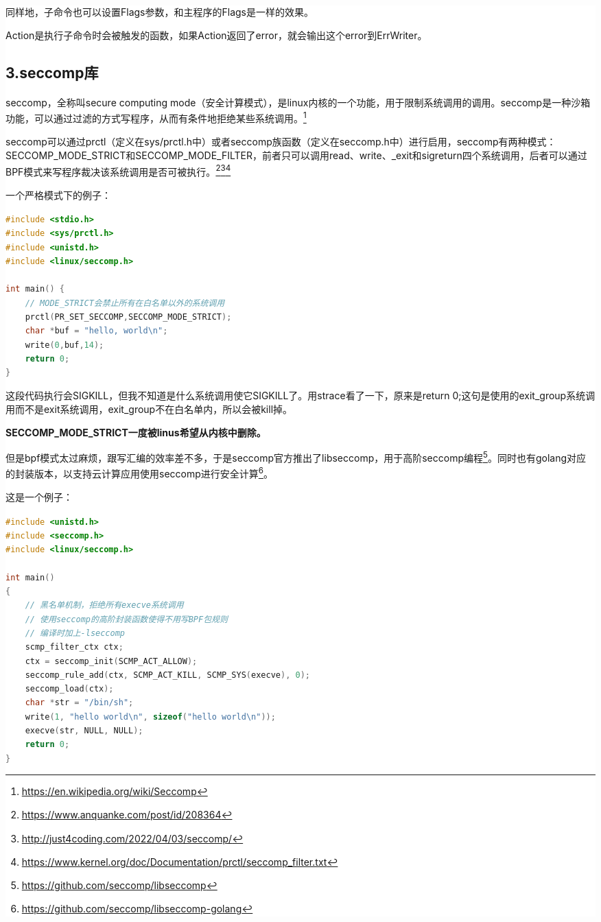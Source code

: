 同样地，子命令也可以设置Flags参数，和主程序的Flags是一样的效果。

Action是执行子命令时会被触发的函数，如果Action返回了error，就会输出这个error到ErrWriter。

## 3.seccomp库

seccomp，全称叫secure computing mode（安全计算模式），是linux内核的一个功能，用于限制系统调用的调用。seccomp是一种沙箱功能，可以通过过滤的方式写程序，从而有条件地拒绝某些系统调用。[^5]

seccomp可以通过prctl（定义在sys/prctl.h中）或者seccomp族函数（定义在seccomp.h中）进行启用，seccomp有两种模式：SECCOMP_MODE_STRICT和SECCOMP_MODE_FILTER，前者只可以调用read、write、_exit和sigreturn四个系统调用，后者可以通过BPF模式来写程序裁决该系统调用是否可被执行。[^6][^7][^11]

一个严格模式下的例子：

```c
#include <stdio.h>
#include <sys/prctl.h>
#include <unistd.h>
#include <linux/seccomp.h>

int main() {
    // MODE_STRICT会禁止所有在白名单以外的系统调用
    prctl(PR_SET_SECCOMP,SECCOMP_MODE_STRICT);
    char *buf = "hello, world\n";
    write(0,buf,14);
    return 0;
}
```

这段代码执行会SIGKILL，但我不知道是什么系统调用使它SIGKILL了。用strace看了一下，原来是return 0;这句是使用的exit_group系统调用而不是exit系统调用，exit_group不在白名单内，所以会被kill掉。

**SECCOMP_MODE_STRICT一度被linus希望从内核中删除。**

但是bpf模式太过麻烦，跟写汇编的效率差不多，于是seccomp官方推出了libseccomp，用于高阶seccomp编程[^8]。同时也有golang对应的封装版本，以支持云计算应用使用seccomp进行安全计算[^9]。

这是一个例子：

```c
#include <unistd.h>
#include <seccomp.h>
#include <linux/seccomp.h>

int main()
{
    // 黑名单机制，拒绝所有execve系统调用
    // 使用seccomp的高阶封装函数使得不用写BPF包规则
    // 编译时加上-lseccomp
    scmp_filter_ctx ctx;
    ctx = seccomp_init(SCMP_ACT_ALLOW);
    seccomp_rule_add(ctx, SCMP_ACT_KILL, SCMP_SYS(execve), 0);
    seccomp_load(ctx);
    char *str = "/bin/sh";
    write(1, "hello world\n", sizeof("hello world\n"));
    execve(str, NULL, NULL);
    return 0;
}
```


[^1]: https://winddoing.github.io/post/ef694e1f.html 
[^2]: https://www.zhihu.com/question/20262336 
[^3]: https://lwn.net/Articles/436012/
[^4]: https://blog.csdn.net/weixin_31090341/article/details/116544073
[^5]: https://en.wikipedia.org/wiki/Seccomp
[^6]: https://www.anquanke.com/post/id/208364
[^7]: http://just4coding.com/2022/04/03/seccomp/
[^8]: https://github.com/seccomp/libseccomp
[^9]: https://github.com/seccomp/libseccomp-golang
[^10]: http://just4coding.com/2022/04/03/seccomp/
[^11]: https://www.kernel.org/doc/Documentation/prctl/seccomp_filter.txt
[^1]: https://zh.wikipedia.org/wiki/Cgroups
[^2]: https://man7.org/linux/man-pages/man7/cgroups.7.html